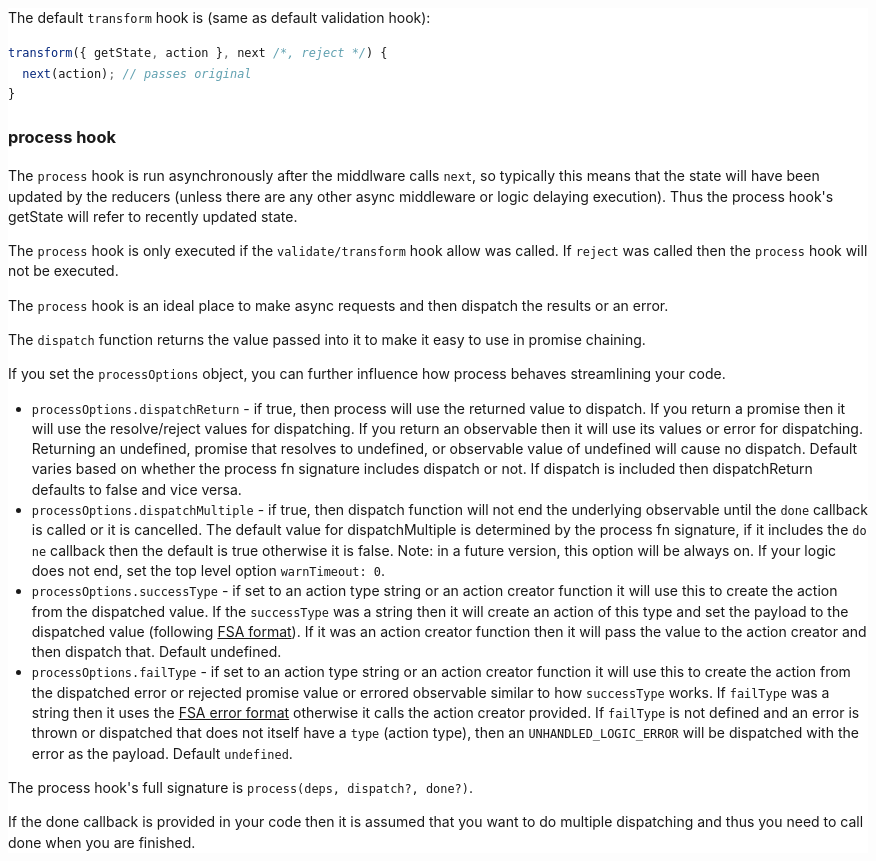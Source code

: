The default `transform` hook is (same as default validation hook):

```js
transform({ getState, action }, next /*, reject */) {
  next(action); // passes original
}
```

### process hook

The `process` hook is run asynchronously after the middlware calls `next`, so typically this means that the state will have been updated by the reducers (unless there are any other async middleware or logic delaying execution). Thus the process hook's getState will refer to recently updated state.

The `process` hook is only executed if the `validate/transform` hook allow was called. If `reject` was called then the `process` hook will not be executed.

The `process` hook is an ideal place to make async requests and then dispatch the results or an error.

The `dispatch` function returns the value passed into it to make it easy to use in promise chaining.

If you set the `processOptions` object, you can further influence how process behaves streamlining your code.

  - `processOptions.dispatchReturn` - if true, then process will use the returned value to dispatch. If you return a promise then it will use the resolve/reject values for dispatching. If you return an observable then it will use its values or error for dispatching. Returning an undefined, promise that resolves to undefined, or observable value of undefined will cause no dispatch. Default varies based on whether the process fn signature includes dispatch or not. If dispatch is included then dispatchReturn defaults to false and vice versa.
  - `processOptions.dispatchMultiple` - if true, then dispatch function will not end the underlying observable until the `done` callback is called or it is cancelled. The default value for dispatchMultiple is determined by the process fn signature, if it includes the `done` callback then the default is true otherwise it is false. Note: in a future version, this option will be always on. If your logic does not end, set the top level option `warnTimeout: 0`.
  - `processOptions.successType` - if set to an action type string or an action creator function it will use this to create the action from the dispatched value. If the `successType` was a string then it will create an action of this type and set the payload to the dispatched value (following [FSA format](https://github.com/acdlite/flux-standard-action "Flux Standard Actions format")). If it was an action creator function then it will pass the value to the action creator and then dispatch that. Default undefined.
  - `processOptions.failType` - if set to an action type string or an action creator function it will use this to create the action from the dispatched error or rejected promise value or errored observable similar to how `successType` works. If `failType` was a string then it uses the [FSA error format](https://github.com/acdlite/flux-standard-action "Flux Standard Actions format") otherwise it calls the action creator provided. If `failType` is not defined and an error is thrown or dispatched that does not itself have a `type` (action type), then an `UNHANDLED_LOGIC_ERROR` will be dispatched with the error as the payload. Default `undefined`.

The process hook's full signature is `process(deps, dispatch?, done?)`.

If the done callback is provided in your code then it is assumed that you want to do multiple dispatching and thus you need to call done when you are finished.
